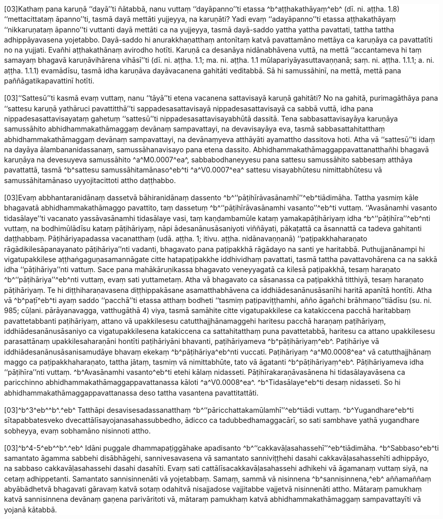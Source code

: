 [03]Kathaṃ pana karuṇā ‘‘dayā’’ti ñātabbā, nanu vuttaṃ ‘‘dayāpanno’’ti etassa ^b^aṭṭhakathāyaṃ^eb^ (dī. ni. aṭṭha. 1.8) ‘‘mettacittataṃ āpanno’’ti, tasmā dayā mettāti yujjeyya, na karuṇāti? Yadi evaṃ ‘‘adayāpanno’’ti etassa aṭṭhakathāyaṃ ‘‘nikkaruṇataṃ āpanno’’ti vuttanti dayā mettāti ca na yujjeyya, tasmā dayā-saddo yattha yattha pavattati, tattha tattha adhippāyavasena yojetabbo. Dayā-saddo hi anurakkhaṇatthaṃ antonītaṃ katvā pavattamāno mettāya ca karuṇāya ca pavattatīti no na yujjati. Evañhi aṭṭhakathānaṃ avirodho hotīti. Karuṇā ca desanāya nidānabhāvena vuttā, na mettā ‘‘accantameva hi taṃ samayaṃ bhagavā karuṇāvihārena vihāsī’’ti (dī. ni. aṭṭha. 1.1; ma. ni. aṭṭha. 1.1 mūlapariyāyasuttavaṇṇanā; saṃ. ni. aṭṭha. 1.1.1; a. ni. aṭṭha. 1.1.1) evamādīsu, tasmā idha karuṇāva dayāvacanena gahitāti veditabbā. Sā hi samussāhinī, na mettā, mettā pana paññāgatikapavattinī hotīti.

[03]‘‘Sattesū’’ti kasmā evaṃ vuttaṃ, nanu ‘‘tāyā’’ti etena vacanena sattavisayā karuṇā gahitāti? No na gahitā, purimagāthāya pana ‘‘sattesu karuṇā yathāruci pavattitthā’’ti sappadesasattavisayā nippadesasattavisayā ca sabbā vuttā, idha pana nippadesasattavisayataṃ gahetuṃ ‘‘sattesū’’ti nippadesasattavisayabhūtā dassitā. Tena sabbasattavisayāya karuṇāya samussāhito abhidhammakathāmaggaṃ devānaṃ sampavattayi, na devavisayāya eva, tasmā sabbasattahitatthaṃ abhidhammakathāmaggaṃ devānaṃ sampavattayi, na devānaṃyeva atthāyāti ayamattho dassitova hoti. Atha vā ‘‘sattesū’’ti idaṃ na dayāya ālambananidassanaṃ, samussāhanavisayo pana etena dassito. Abhidhammakathāmaggappavattanatthañhi bhagavā karuṇāya na devesuyeva samussāhito ^a^M0.0007^ea^, sabbabodhaneyyesu pana sattesu samussāhito sabbesaṃ atthāya pavattattā, tasmā ^b^sattesu samussāhitamānaso^eb^ti ^a^V0.0007^ea^ sattesu visayabhūtesu nimittabhūtesu vā samussāhitamānaso uyyojitacittoti attho daṭṭhabbo.

[03]Evaṃ abbhantaranidānaṃ dassetvā bāhiranidānaṃ dassento ^b^‘‘pāṭihīrāvasānamhī’’^eb^tiādimāha. Tattha yasmiṃ kāle bhagavatā abhidhammakathāmaggo pavattito, taṃ dassetuṃ ^b^‘‘pāṭihīrāvasānamhi vasanto’’^eb^ti vuttaṃ. ‘‘Avasānamhi vasanto tidasālaye’’ti vacanato yassāvasānamhi tidasālaye vasi, taṃ kaṇḍambamūle kataṃ yamakapāṭihāriyaṃ idha ^b^‘‘pāṭihīra’’^eb^nti vuttaṃ, na bodhimūlādīsu kataṃ pāṭihāriyaṃ, nāpi ādesanānusāsaniyoti viññāyati, pākaṭattā ca āsannattā ca tadeva gahitanti daṭṭhabbaṃ. Pāṭihāriyapadassa vacanatthaṃ (udā. aṭṭha. 1; itivu. aṭṭha. nidānavaṇṇanā) ‘‘paṭipakkhaharaṇato rāgādikilesāpanayanato pāṭihāriya’’nti vadanti, bhagavato pana paṭipakkhā rāgādayo na santi ye haritabbā. Puthujjanānampi hi vigatupakkilese aṭṭhaṅgaguṇasamannāgate citte hatapaṭipakkhe iddhividhaṃ pavattati, tasmā tattha pavattavohārena ca na sakkā idha ‘‘pāṭihāriya’’nti vattuṃ. Sace pana mahākāruṇikassa bhagavato veneyyagatā ca kilesā paṭipakkhā, tesaṃ haraṇato ^b^‘‘pāṭihāriya’’^eb^nti vuttaṃ, evaṃ sati yuttametaṃ. Atha vā bhagavato ca sāsanassa ca paṭipakkhā titthiyā, tesaṃ haraṇato pāṭihāriyaṃ. Te hi diṭṭhiharaṇavasena diṭṭhippakāsane asamatthabhāvena ca iddhiādesanānusāsanīhi haritā apanītā hontīti. Atha vā ^b^paṭī^eb^ti ayaṃ saddo ‘‘pacchā’’ti etassa atthaṃ bodheti ‘‘tasmiṃ paṭipaviṭṭhamhi, añño āgañchi brāhmaṇo’’tiādīsu (su. ni. 985; cūḷani. pārāyanavagga, vatthugāthā 4) viya, tasmā samāhite citte vigatupakkilese ca katakiccena pacchā haritabbaṃ pavattetabbanti paṭihāriyaṃ, attano vā upakkilesesu catutthajjhānamaggehi haritesu pacchā haraṇaṃ paṭihāriyaṃ, iddhiādesanānusāsaniyo ca vigatupakkilesena katakiccena ca sattahitatthaṃ puna pavattetabbā, haritesu ca attano upakkilesesu parasattānaṃ upakkilesaharaṇāni hontīti paṭihāriyāni bhavanti, paṭihāriyameva ^b^pāṭihāriyaṃ^eb^. Paṭihāriye vā iddhiādesanānusāsanisamudāye bhavaṃ ekekaṃ ^b^pāṭihāriya^eb^nti vuccati. Paṭihāriyaṃ ^a^M0.0008^ea^ vā catutthajjhānaṃ maggo ca paṭipakkhaharaṇato, tattha jātaṃ, tasmiṃ vā nimittabhūte, tato vā āgatanti ^b^pāṭihāriyaṃ^eb^. Pāṭihāriyameva idha ‘‘pāṭihīra’’nti vuttaṃ. ^b^Avasānamhi vasanto^eb^ti etehi kālaṃ nidasseti. Pāṭihīrakaraṇāvasānena hi tidasālayavāsena ca paricchinno abhidhammakathāmaggappavattanassa kāloti ^a^V0.0008^ea^. ^b^Tidasālaye^eb^ti desaṃ nidasseti. So hi abhidhammakathāmaggappavattanassa deso tattha vasantena pavattitattāti.

[03]^b^3^eb^^b^.^eb^ Tatthāpi desavisesadassanatthaṃ ^b^‘‘pāricchattakamūlamhī’’^eb^tiādi vuttaṃ. ^b^Yugandhare^eb^ti sītapabbatesveko dvecattālīsayojanasahassubbedho, ādicco ca tadubbedhamaggacārī, so sati sambhave yathā yugandhare sobheyya, evaṃ sobhamāno nisinnoti attho.

[03]^b^4-5^eb^^b^.^eb^ Idāni puggale dhammapaṭiggāhake apadisanto ^b^‘‘cakkavāḷasahassehī’’^eb^tiādimāha. ^b^Sabbaso^eb^ti samantato āgamma sabbehi disābhāgehi, sannivesavasena vā samantato sanniviṭṭhehi dasahi cakkavāḷasahassehīti adhippāyo, na sabbaso cakkavāḷasahassehi dasahi dasahīti. Evaṃ sati cattālīsacakkavāḷasahassehi adhikehi vā āgamanaṃ vuttaṃ siyā, na cetaṃ adhippetanti. Samantato sannisinnenāti vā yojetabbaṃ. Samaṃ, sammā vā nisinnena ^b^sannisinnena,^eb^ aññamaññaṃ abyābādhetvā bhagavati gāravaṃ katvā sotaṃ odahitvā nisajjadose vajjitabbe vajjetvā nisinnenāti attho. Mātaraṃ pamukhaṃ katvā sannisinnena devānaṃ gaṇena parivāritoti vā, mātaraṃ pamukhaṃ katvā abhidhammakathāmaggaṃ sampavattayīti vā yojanā kātabbā.

